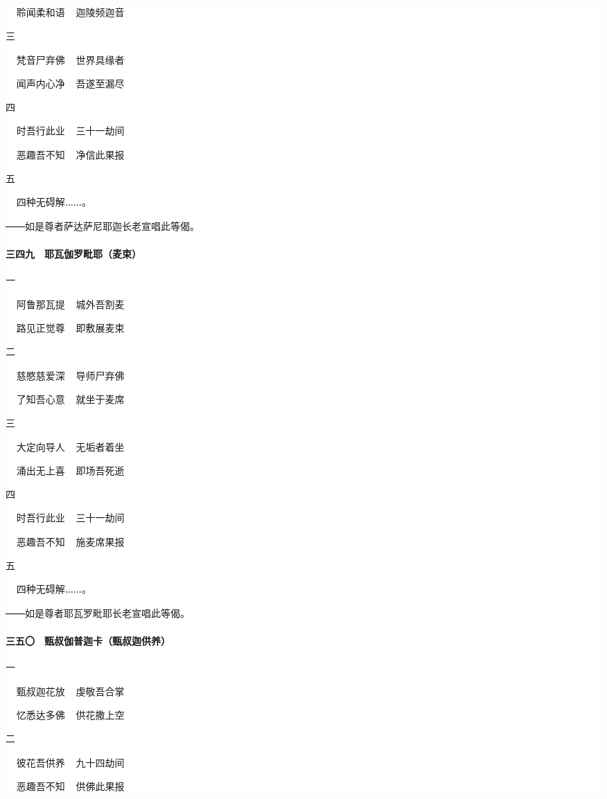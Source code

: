 &nbsp;&nbsp;&nbsp;&nbsp;聆闻柔和语&nbsp;&nbsp;&nbsp;&nbsp;迦陵频迦音

三

&nbsp;&nbsp;&nbsp;&nbsp;梵音尸弃佛&nbsp;&nbsp;&nbsp;&nbsp;世界具缘者

&nbsp;&nbsp;&nbsp;&nbsp;闻声内心净&nbsp;&nbsp;&nbsp;&nbsp;吾遂至漏尽

四

&nbsp;&nbsp;&nbsp;&nbsp;时吾行此业&nbsp;&nbsp;&nbsp;&nbsp;三十一劫间

&nbsp;&nbsp;&nbsp;&nbsp;恶趣吾不知&nbsp;&nbsp;&nbsp;&nbsp;净信此果报

五

&nbsp;&nbsp;&nbsp;&nbsp;四种无碍解……。

——如是尊者萨达萨尼耶迦长老宣唱此等偈。

#### 三四九　耶瓦伽罗毗耶（麦束）

一

&nbsp;&nbsp;&nbsp;&nbsp;阿鲁那瓦提&nbsp;&nbsp;&nbsp;&nbsp;城外吾割麦

&nbsp;&nbsp;&nbsp;&nbsp;路见正觉尊&nbsp;&nbsp;&nbsp;&nbsp;即敷展麦束

二

&nbsp;&nbsp;&nbsp;&nbsp;慈愍慈爱深&nbsp;&nbsp;&nbsp;&nbsp;导师尸弃佛

&nbsp;&nbsp;&nbsp;&nbsp;了知吾心意&nbsp;&nbsp;&nbsp;&nbsp;就坐于麦席

三

&nbsp;&nbsp;&nbsp;&nbsp;大定向导人&nbsp;&nbsp;&nbsp;&nbsp;无垢者着坐

&nbsp;&nbsp;&nbsp;&nbsp;涌出无上喜&nbsp;&nbsp;&nbsp;&nbsp;即场吾死逝

四

&nbsp;&nbsp;&nbsp;&nbsp;时吾行此业&nbsp;&nbsp;&nbsp;&nbsp;三十一劫间

&nbsp;&nbsp;&nbsp;&nbsp;恶趣吾不知&nbsp;&nbsp;&nbsp;&nbsp;施麦席果报

五

&nbsp;&nbsp;&nbsp;&nbsp;四种无碍解……。

——如是尊者耶瓦罗毗耶长老宣唱此等偈。

#### 三五〇　甄叔伽普迦卡（甄叔迦供养）

一

&nbsp;&nbsp;&nbsp;&nbsp;甄叔迦花放&nbsp;&nbsp;&nbsp;&nbsp;虔敬吾合掌

&nbsp;&nbsp;&nbsp;&nbsp;忆悉达多佛&nbsp;&nbsp;&nbsp;&nbsp;供花撒上空

二

&nbsp;&nbsp;&nbsp;&nbsp;彼花吾供养&nbsp;&nbsp;&nbsp;&nbsp;九十四劫间

&nbsp;&nbsp;&nbsp;&nbsp;恶趣吾不知&nbsp;&nbsp;&nbsp;&nbsp;供佛此果报
